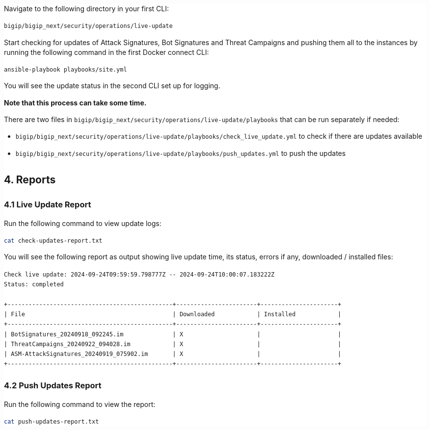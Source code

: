 Navigate to the following directory in your first CLI:

```bash
bigip/bigip_next/security/operations/live-update
```

Start checking for updates of Attack Signatures, Bot Signatures and Threat Campaigns and pushing them all to the instances by running the following command in the first Docker connect CLI:

```bash
ansible-playbook playbooks/site.yml
```

You will see the update status in the second CLI set up for logging.

**Note that this process can take some time.**

There are two files in `bigip/bigip_next/security/operations/live-update/playbooks` that can be run separately if needed:

- `bigip/bigip_next/security/operations/live-update/playbooks/check_live_update.yml` to check if there are updates available

- `bigip/bigip_next/security/operations/live-update/playbooks/push_updates.yml` to push the updates

## 4. Reports

### 4.1 Live Update Report

Run the following command to view update logs:

```bash
cat check-updates-report.txt
```

You will see the following report as output showing live update time, its status, errors if any, downloaded / installed files:

```
Check live update: 2024-09-24T09:59:59.798777Z -- 2024-09-24T10:00:07.183222Z
Status: completed

+-----------------------------------------------+-----------------------+----------------------+
| File                                          | Downloaded            | Installed            |
+-----------------------------------------------+-----------------------+----------------------+
| BotSignatures_20240918_092245.im              | X                     |                      |
| ThreatCampaigns_20240922_094028.im            | X                     |                      |
| ASM-AttackSignatures_20240919_075902.im       | X                     |                      |
+-----------------------------------------------+-----------------------+----------------------+
```

### 4.2 Push Updates Report

Run the following command to view the report:

```bash
cat push-updates-report.txt
```
